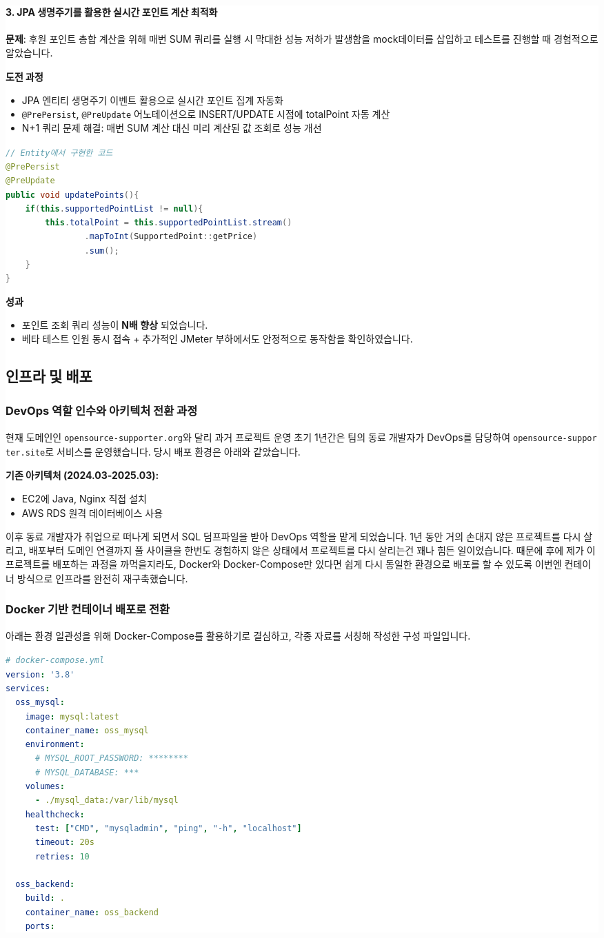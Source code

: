 #### 3. JPA 생명주기를 활용한 실시간 포인트 계산 최적화

**문제**: 후원 포인트 총합 계산을 위해 매번 SUM 쿼리를 실행 시 막대한 성능 저하가 발생함을 mock데이터를 삽입하고 테스트를 진행할 때 경험적으로 알았습니다.

**도전 과정**
- JPA 엔티티 생명주기 이벤트 활용으로 실시간 포인트 집계 자동화
- `@PrePersist`, `@PreUpdate` 어노테이션으로 INSERT/UPDATE 시점에 totalPoint 자동 계산
- N+1 쿼리 문제 해결: 매번 SUM 계산 대신 미리 계산된 값 조회로 성능 개선

```java
// Entity에서 구현한 코드
@PrePersist
@PreUpdate
public void updatePoints(){
    if(this.supportedPointList != null){
        this.totalPoint = this.supportedPointList.stream()
                .mapToInt(SupportedPoint::getPrice)
                .sum();
    }
}
```

**성과**
- 포인트 조회 쿼리 성능이 **N배 향상** 되었습니다.
- 베타 테스트 인원 동시 접속 + 추가적인 JMeter 부하에서도 안정적으로 동작함을 확인하였습니다.

## 인프라 및 배포

### DevOps 역할 인수와 아키텍처 전환 과정

현재 도메인인 `opensource-supporter.org`와 달리 과거 프로젝트 운영 초기 1년간은 팀의 동료 개발자가 DevOps를 담당하여 `opensource-supporter.site`로 서비스를 운영했습니다. 당시 배포 환경은 아래와 같았습니다.

**기존 아키텍처 (2024.03-2025.03):**
- EC2에 Java, Nginx 직접 설치
- AWS RDS 원격 데이터베이스 사용

이후 동료 개발자가 취업으로 떠나게 되면서 SQL 덤프파일을 받아 DevOps 역할을 맡게 되었습니다. 1년 동안 거의 손대지 않은 프로젝트를 다시 살리고,
배포부터 도메인 연결까지 풀 사이클을 한번도 경험하지 않은 상태에서 프로젝트를 다시 살리는건 꽤나 힘든 일이었습니다. 때문에 후에 제가 이 프로젝트를 배포하는 과정을 까먹을지라도,
Docker와 Docker-Compose만 있다면 쉽게 다시 동일한 환경으로 배포를 할 수 있도록 이번엔 컨테이너 방식으로 인프라를 완전히 재구축했습니다.

### Docker 기반 컨테이너 배포로 전환

아래는 환경 일관성을 위해 Docker-Compose를 활용하기로 결심하고, 각종 자료를 서칭해 작성한 구성 파일입니다.

```yaml
# docker-compose.yml
version: '3.8'
services:
  oss_mysql:
    image: mysql:latest
    container_name: oss_mysql
    environment:
      # MYSQL_ROOT_PASSWORD: ********
      # MYSQL_DATABASE: ***
    volumes:
      - ./mysql_data:/var/lib/mysql
    healthcheck:
      test: ["CMD", "mysqladmin", "ping", "-h", "localhost"]
      timeout: 20s
      retries: 10

  oss_backend:
    build: .
    container_name: oss_backend
    ports:
```